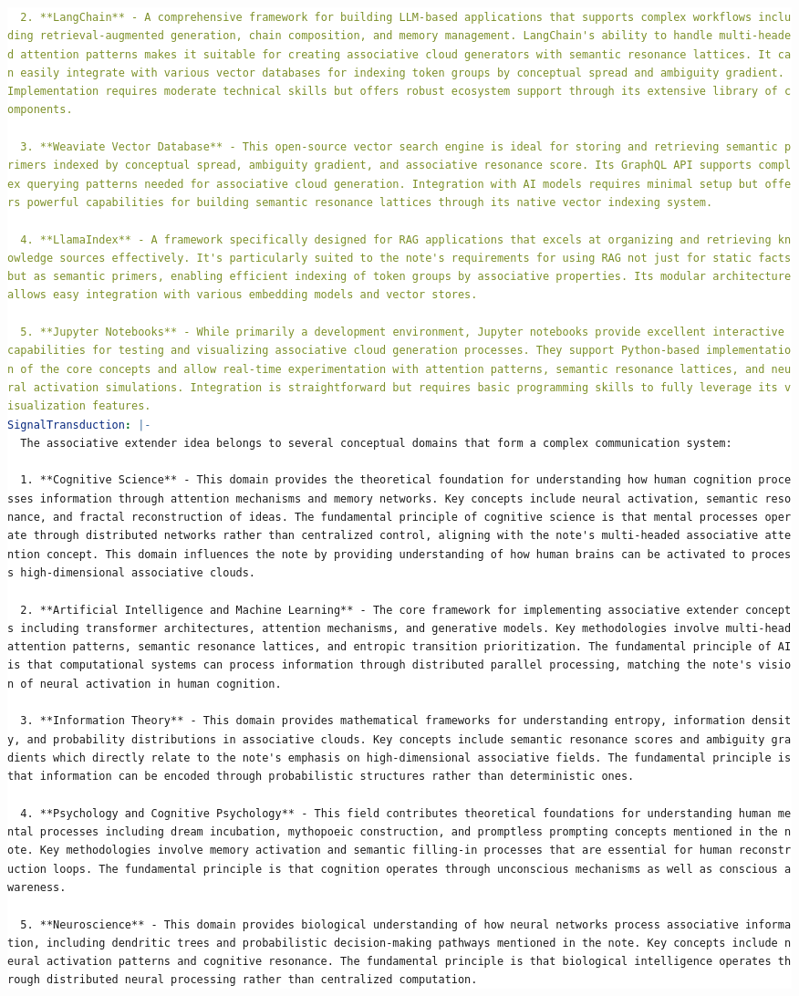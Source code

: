 ```yaml
  2. **LangChain** - A comprehensive framework for building LLM-based applications that supports complex workflows including retrieval-augmented generation, chain composition, and memory management. LangChain's ability to handle multi-headed attention patterns makes it suitable for creating associative cloud generators with semantic resonance lattices. It can easily integrate with various vector databases for indexing token groups by conceptual spread and ambiguity gradient. Implementation requires moderate technical skills but offers robust ecosystem support through its extensive library of components.

  3. **Weaviate Vector Database** - This open-source vector search engine is ideal for storing and retrieving semantic primers indexed by conceptual spread, ambiguity gradient, and associative resonance score. Its GraphQL API supports complex querying patterns needed for associative cloud generation. Integration with AI models requires minimal setup but offers powerful capabilities for building semantic resonance lattices through its native vector indexing system.

  4. **LlamaIndex** - A framework specifically designed for RAG applications that excels at organizing and retrieving knowledge sources effectively. It's particularly suited to the note's requirements for using RAG not just for static facts but as semantic primers, enabling efficient indexing of token groups by associative properties. Its modular architecture allows easy integration with various embedding models and vector stores.

  5. **Jupyter Notebooks** - While primarily a development environment, Jupyter notebooks provide excellent interactive capabilities for testing and visualizing associative cloud generation processes. They support Python-based implementation of the core concepts and allow real-time experimentation with attention patterns, semantic resonance lattices, and neural activation simulations. Integration is straightforward but requires basic programming skills to fully leverage its visualization features.
SignalTransduction: |-
  The associative extender idea belongs to several conceptual domains that form a complex communication system:

  1. **Cognitive Science** - This domain provides the theoretical foundation for understanding how human cognition processes information through attention mechanisms and memory networks. Key concepts include neural activation, semantic resonance, and fractal reconstruction of ideas. The fundamental principle of cognitive science is that mental processes operate through distributed networks rather than centralized control, aligning with the note's multi-headed associative attention concept. This domain influences the note by providing understanding of how human brains can be activated to process high-dimensional associative clouds.

  2. **Artificial Intelligence and Machine Learning** - The core framework for implementing associative extender concepts including transformer architectures, attention mechanisms, and generative models. Key methodologies involve multi-head attention patterns, semantic resonance lattices, and entropic transition prioritization. The fundamental principle of AI is that computational systems can process information through distributed parallel processing, matching the note's vision of neural activation in human cognition.

  3. **Information Theory** - This domain provides mathematical frameworks for understanding entropy, information density, and probability distributions in associative clouds. Key concepts include semantic resonance scores and ambiguity gradients which directly relate to the note's emphasis on high-dimensional associative fields. The fundamental principle is that information can be encoded through probabilistic structures rather than deterministic ones.

  4. **Psychology and Cognitive Psychology** - This field contributes theoretical foundations for understanding human mental processes including dream incubation, mythopoeic construction, and promptless prompting concepts mentioned in the note. Key methodologies involve memory activation and semantic filling-in processes that are essential for human reconstruction loops. The fundamental principle is that cognition operates through unconscious mechanisms as well as conscious awareness.

  5. **Neuroscience** - This domain provides biological understanding of how neural networks process associative information, including dendritic trees and probabilistic decision-making pathways mentioned in the note. Key concepts include neural activation patterns and cognitive resonance. The fundamental principle is that biological intelligence operates through distributed neural processing rather than centralized computation.

```